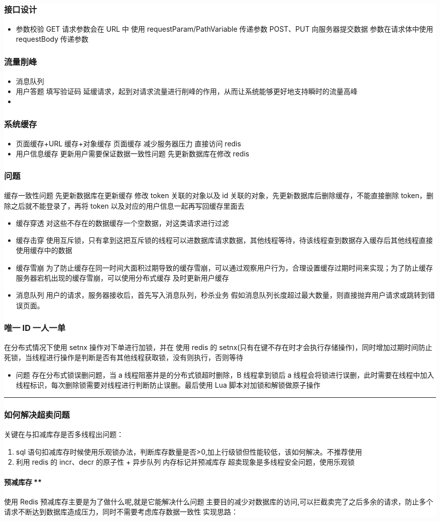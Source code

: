 ### 接口设计

- 参数校验
  GET 请求参数会在 URL 中 使用 requestParam/PathVariable 传递参数
  POST、PUT 向服务器提交数据 参数在请求体中使用 requestBody 传递参数

### 流量削峰

- 消息队列
- 用户答题 填写验证码 延缓请求，起到对请求流量进行削峰的作用，从而让系统能够更好地支持瞬时的流量高峰
-

### 系统缓存

- 页面缓存+URL 缓存+对象缓存
  页面缓存 减少服务器压力 直接访问 redis
- 用户信息缓存 更新用户需要保证数据一致性问题 先更新数据库在修改 redis

### 问题

缓存一致性问题
先更新数据库在更新缓存
修改 token 关联的对象以及 id 关联的对象，先更新数据库后删除缓存，不能直接删除 token，删除之后就不能登录了，再将 token 以及对应的用户信息一起再写回缓存里面去

- 缓存穿透 对这些不存在的数据缓存一个空数据，对这类请求进行过滤
- 缓存击穿 使用互斥锁，只有拿到这把互斥锁的线程可以进数据库请求数据，其他线程等待，待该线程查到数据存入缓存后其他线程直接使用缓存中的数据
- 缓存雪崩 为了防止缓存在同一时间大面积过期导致的缓存雪崩，可以通过观察用户行为，合理设置缓存过期时间来实现；为了防止缓存服务器宕机出现的缓存雪崩，可以使用分布式缓存 及时更新用户缓存

- 消息队列 用户的请求，服务器接收后，首先写入消息队列，秒杀业务
  假如消息队列长度超过最大数量，则直接抛弃用户请求或跳转到错误页面。

### 唯一 ID 一人一单

在分布式情况下使用 setnx 操作对下单进行加锁，并在
使用 redis 的 setnx(只有在键不存在时才会执行存储操作)，同时增加过期时间防止死锁，当线程进行操作是判断是否有其他线程获取锁，没有则执行，否则等待

- 问题
  存在分布式锁误删问题，当 a 线程阻塞并是的分布式锁超时删除，B 线程拿到锁后 a 线程会将锁进行误删，此时需要在线程中加入线程标识，每次删除锁需要对线程进行判断防止误删。最后使用 Lua 脚本对加锁和解锁做原子操作

---

### 如何解决超卖问题

关键在与扣减库存是否多线程出问题：

1. sql 语句扣减库存时候使用乐观锁办法，判断库存数量是否>0,加上行级锁但性能较低，该如何解决。不推荐使用
2. 利用 redis 的 incr、decr 的原子性 + 异步队列
   内存标记并预减库存
   超卖现象是多线程安全问题，使用乐观锁

#### 预减库存 \*\*

使用 Redis 预减库存主要是为了做什么呢,就是它能解决什么问题
主要目的减少对数据库的访问,可以拦截卖完了之后多余的请求，防止多个请求不断达到数据库造成压力，同时不需要考虑库存数据一致性
实现思路：
